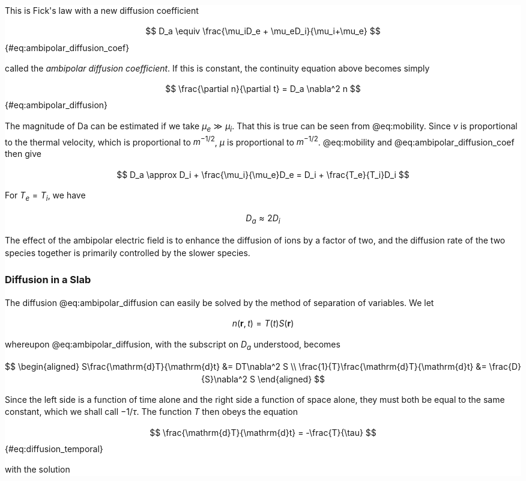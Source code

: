 This is Fick's law with a new diffusion coefficient

$$
D_a \equiv \frac{\mu_iD_e + \mu_eD_i}{\mu_i+\mu_e}
$$ {#eq:ambipolar_diffusion_coef}

called the _ambipolar diffusion coefficient_. If this is constant, the continuity equation above becomes simply

$$
\frac{\partial n}{\partial t} = D_a \nabla^2 n
$$ {#eq:ambipolar_diffusion}

The magnitude of Da can be estimated if we take $\mu_e\gg\mu_i$. That this is true can be seen from @eq:mobility. Since $\nu$ is proportional to the thermal velocity, which is proportional to $m^{-1/2}$, $\mu$ is proportional to $m^{-1/2}$. @eq:mobility and @eq:ambipolar_diffusion_coef then give

$$
D_a \approx D_i + \frac{\mu_i}{\mu_e}D_e = D_i + \frac{T_e}{T_i}D_i
$$

For $T_e = T_i$, we have

$$
D_a \approx 2D_i
$$

The effect of the ambipolar electric field is to enhance the diffusion of ions by a factor of two, and the diffusion rate of the two species together is primarily controlled by the slower species.

### Diffusion in a Slab

The diffusion @eq:ambipolar_diffusion can easily be solved by the method of separation of variables. We let

$$
n(\mathbf{r}, t) = T(t)S(\mathbf{r})
$$

whereupon @eq:ambipolar_diffusion, with the subscript on $D_a$ understood, becomes

$$
\begin{aligned}
S\frac{\mathrm{d}T}{\mathrm{d}t} &= DT\nabla^2 S \\
\frac{1}{T}\frac{\mathrm{d}T}{\mathrm{d}t} &= \frac{D}{S}\nabla^2 S 
\end{aligned}
$$

Since the left side is a function of time alone and the right side a function of space alone, they must both be equal to the same constant, which we shall call $-1/\tau$. The function $T$ then obeys the equation

$$
\frac{\mathrm{d}T}{\mathrm{d}t} = -\frac{T}{\tau}
$$ {#eq:diffusion_temporal}

with the solution
